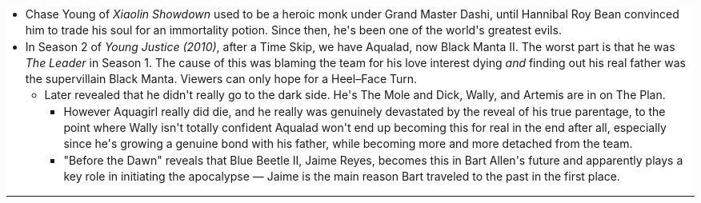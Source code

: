 -   Chase Young of _Xiaolin Showdown_ used to be a heroic monk under Grand Master Dashi, until Hannibal Roy Bean convinced him to trade his soul for an immortality potion. Since then, he's been one of the world's greatest evils.
-   In Season 2 of _Young Justice (2010)_, after a Time Skip, we have Aqualad, now Black Manta II. The worst part is that he was _The Leader_ in Season 1. The cause of this was blaming the team for his love interest dying _and_ finding out his real father was the supervillain Black Manta. Viewers can only hope for a Heel–Face Turn.
    -   Later revealed that he didn't really go to the dark side. He's The Mole and Dick, Wally, and Artemis are in on The Plan.
        -   However Aquagirl really did die, and he really was genuinely devastated by the reveal of his true parentage, to the point where Wally isn't totally confident Aqualad won't end up becoming this for real in the end after all, especially since he's growing a genuine bond with his father, while becoming more and more detached from the team.
        -   "Before the Dawn" reveals that Blue Beetle II, Jaime Reyes, becomes this in Bart Allen's future and apparently plays a key role in initiating the apocalypse — Jaime is the main reason Bart traveled to the past in the first place.

___
